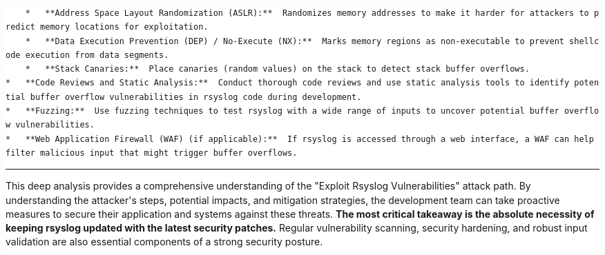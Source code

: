         *   **Address Space Layout Randomization (ASLR):**  Randomizes memory addresses to make it harder for attackers to predict memory locations for exploitation.
        *   **Data Execution Prevention (DEP) / No-Execute (NX):**  Marks memory regions as non-executable to prevent shellcode execution from data segments.
        *   **Stack Canaries:**  Place canaries (random values) on the stack to detect stack buffer overflows.
    *   **Code Reviews and Static Analysis:**  Conduct thorough code reviews and use static analysis tools to identify potential buffer overflow vulnerabilities in rsyslog code during development.
    *   **Fuzzing:**  Use fuzzing techniques to test rsyslog with a wide range of inputs to uncover potential buffer overflow vulnerabilities.
    *   **Web Application Firewall (WAF) (if applicable):**  If rsyslog is accessed through a web interface, a WAF can help filter malicious input that might trigger buffer overflows.

---

This deep analysis provides a comprehensive understanding of the "Exploit Rsyslog Vulnerabilities" attack path. By understanding the attacker's steps, potential impacts, and mitigation strategies, the development team can take proactive measures to secure their application and systems against these threats.  **The most critical takeaway is the absolute necessity of keeping rsyslog updated with the latest security patches.**  Regular vulnerability scanning, security hardening, and robust input validation are also essential components of a strong security posture.